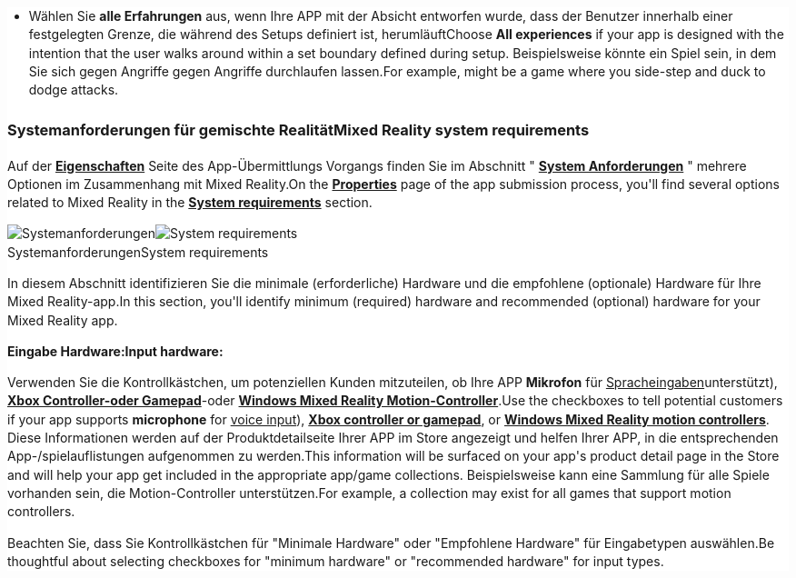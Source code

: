 * <span data-ttu-id="c18a3-240">Wählen Sie **alle Erfahrungen** aus, wenn Ihre APP mit der Absicht entworfen wurde, dass der Benutzer innerhalb einer festgelegten Grenze, die während des Setups definiert ist, herumläuft</span><span class="sxs-lookup"><span data-stu-id="c18a3-240">Choose **All experiences** if your app is designed with the intention that the user walks around within a set boundary defined during setup.</span></span> <span data-ttu-id="c18a3-241">Beispielsweise könnte ein Spiel sein, in dem Sie sich gegen Angriffe gegen Angriffe durchlaufen lassen.</span><span class="sxs-lookup"><span data-stu-id="c18a3-241">For example, might be a game where you side-step and duck to dodge attacks.</span></span>

### <a name="mixed-reality-system-requirements"></a><span data-ttu-id="c18a3-242">Systemanforderungen für gemischte Realität</span><span class="sxs-lookup"><span data-stu-id="c18a3-242">Mixed Reality system requirements</span></span>

<span data-ttu-id="c18a3-243">Auf der **[Eigenschaften](/windows/uwp/publish/enter-app-properties)** Seite des App-Übermittlungs Vorgangs finden Sie im Abschnitt " **[System Anforderungen](/windows/uwp/publish/enter-app-properties#system-requirements)** " mehrere Optionen im Zusammenhang mit Mixed Reality.</span><span class="sxs-lookup"><span data-stu-id="c18a3-243">On the **[Properties](/windows/uwp/publish/enter-app-properties)** page of the app submission process, you'll find several options related to Mixed Reality in the **[System requirements](/windows/uwp/publish/enter-app-properties#system-requirements)** section.</span></span>

<span data-ttu-id="c18a3-244">![Systemanforderungen](images/system-reqs-800px.png)</span><span class="sxs-lookup"><span data-stu-id="c18a3-244">![System requirements](images/system-reqs-800px.png)</span></span><br>
<span data-ttu-id="c18a3-245">Systemanforderungen</span><span class="sxs-lookup"><span data-stu-id="c18a3-245">System requirements</span></span>

<span data-ttu-id="c18a3-246">In diesem Abschnitt identifizieren Sie die minimale (erforderliche) Hardware und die empfohlene (optionale) Hardware für Ihre Mixed Reality-app.</span><span class="sxs-lookup"><span data-stu-id="c18a3-246">In this section, you'll identify minimum (required) hardware and recommended (optional) hardware for your Mixed Reality app.</span></span>

<span data-ttu-id="c18a3-247">**Eingabe Hardware:**</span><span class="sxs-lookup"><span data-stu-id="c18a3-247">**Input hardware:**</span></span>

<span data-ttu-id="c18a3-248">Verwenden Sie die Kontrollkästchen, um potenziellen Kunden mitzuteilen, ob Ihre APP **Mikrofon** für [Spracheingaben](../design/voice-input.md)unterstützt), **[Xbox Controller-oder Gamepad](../discover/hardware-accessories.md#bluetooth-gamepads)**-oder **[Windows Mixed Reality Motion-Controller](../design/motion-controllers.md)**.</span><span class="sxs-lookup"><span data-stu-id="c18a3-248">Use the checkboxes to tell potential customers if your app supports **microphone** for [voice input](../design/voice-input.md)), **[Xbox controller or gamepad](../discover/hardware-accessories.md#bluetooth-gamepads)**, or **[Windows Mixed Reality motion controllers](../design/motion-controllers.md)**.</span></span> <span data-ttu-id="c18a3-249">Diese Informationen werden auf der Produktdetailseite Ihrer APP im Store angezeigt und helfen Ihrer APP, in die entsprechenden App-/spielauflistungen aufgenommen zu werden.</span><span class="sxs-lookup"><span data-stu-id="c18a3-249">This information will be surfaced on your app's product detail page in the Store and will help your app get included in the appropriate app/game collections.</span></span> <span data-ttu-id="c18a3-250">Beispielsweise kann eine Sammlung für alle Spiele vorhanden sein, die Motion-Controller unterstützen.</span><span class="sxs-lookup"><span data-stu-id="c18a3-250">For example, a collection may exist for all games that support motion controllers.</span></span>

<span data-ttu-id="c18a3-251">Beachten Sie, dass Sie Kontrollkästchen für "Minimale Hardware" oder "Empfohlene Hardware" für Eingabetypen auswählen.</span><span class="sxs-lookup"><span data-stu-id="c18a3-251">Be thoughtful about selecting checkboxes for "minimum hardware" or "recommended hardware" for input types.</span></span> 
